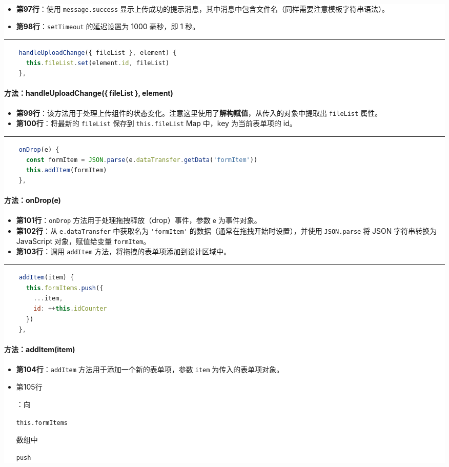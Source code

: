 - **第97行**：使用 `message.success` 显示上传成功的提示消息，其中消息中包含文件名（同样需要注意模板字符串语法）。

- **第98行**：`setTimeout` 的延迟设置为 1000 毫秒，即 1 秒。

------

```js
    handleUploadChange({ fileList }, element) {
      this.fileList.set(element.id, fileList)
    },
```

#### 方法：handleUploadChange({ fileList }, element)

- **第99行**：该方法用于处理上传组件的状态变化。注意这里使用了**解构赋值**，从传入的对象中提取出 `fileList` 属性。
- **第100行**：将最新的 `fileList` 保存到 `this.fileList` Map 中，key 为当前表单项的 id。

------

```js
    onDrop(e) {
      const formItem = JSON.parse(e.dataTransfer.getData('formItem'))
      this.addItem(formItem)
    },
```

#### 方法：onDrop(e)

- **第101行**：`onDrop` 方法用于处理拖拽释放（drop）事件，参数 `e` 为事件对象。
- **第102行**：从 `e.dataTransfer` 中获取名为 `'formItem'` 的数据（通常在拖拽开始时设置），并使用 `JSON.parse` 将 JSON 字符串转换为 JavaScript 对象，赋值给变量 `formItem`。
- **第103行**：调用 `addItem` 方法，将拖拽的表单项添加到设计区域中。

------

```js
    addItem(item) {
      this.formItems.push({
        ...item,
        id: ++this.idCounter
      })
    },
```

#### 方法：addItem(item)

- **第104行**：`addItem` 方法用于添加一个新的表单项，参数 `item` 为传入的表单项对象。

- 第105行

  ：向 

  ```
  this.formItems
  ```

   数组中 

  ```
  push
  ```
